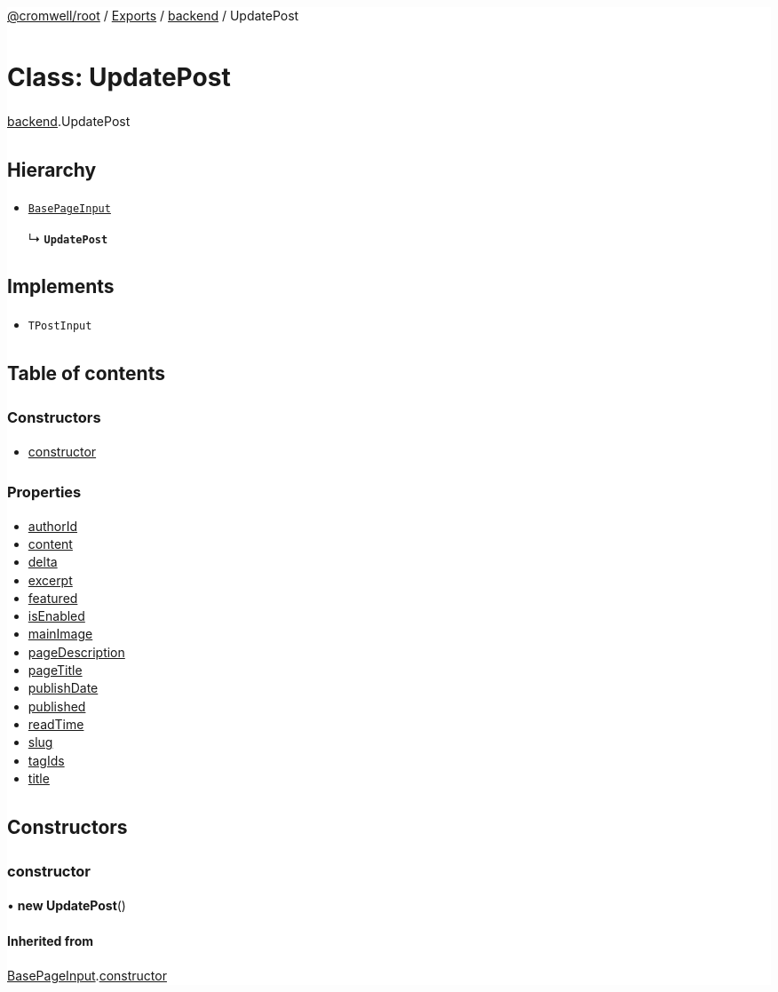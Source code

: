 [@cromwell/root](../README.md) / [Exports](../modules.md) / [backend](../modules/backend.md) / UpdatePost

# Class: UpdatePost

[backend](../modules/backend.md).UpdatePost

## Hierarchy

- [`BasePageInput`](backend.BasePageInput.md)

  ↳ **`UpdatePost`**

## Implements

- `TPostInput`

## Table of contents

### Constructors

- [constructor](backend.UpdatePost.md#constructor)

### Properties

- [authorId](backend.UpdatePost.md#authorid)
- [content](backend.UpdatePost.md#content)
- [delta](backend.UpdatePost.md#delta)
- [excerpt](backend.UpdatePost.md#excerpt)
- [featured](backend.UpdatePost.md#featured)
- [isEnabled](backend.UpdatePost.md#isenabled)
- [mainImage](backend.UpdatePost.md#mainimage)
- [pageDescription](backend.UpdatePost.md#pagedescription)
- [pageTitle](backend.UpdatePost.md#pagetitle)
- [publishDate](backend.UpdatePost.md#publishdate)
- [published](backend.UpdatePost.md#published)
- [readTime](backend.UpdatePost.md#readtime)
- [slug](backend.UpdatePost.md#slug)
- [tagIds](backend.UpdatePost.md#tagids)
- [title](backend.UpdatePost.md#title)

## Constructors

### constructor

• **new UpdatePost**()

#### Inherited from

[BasePageInput](backend.BasePageInput.md).[constructor](backend.BasePageInput.md#constructor)
